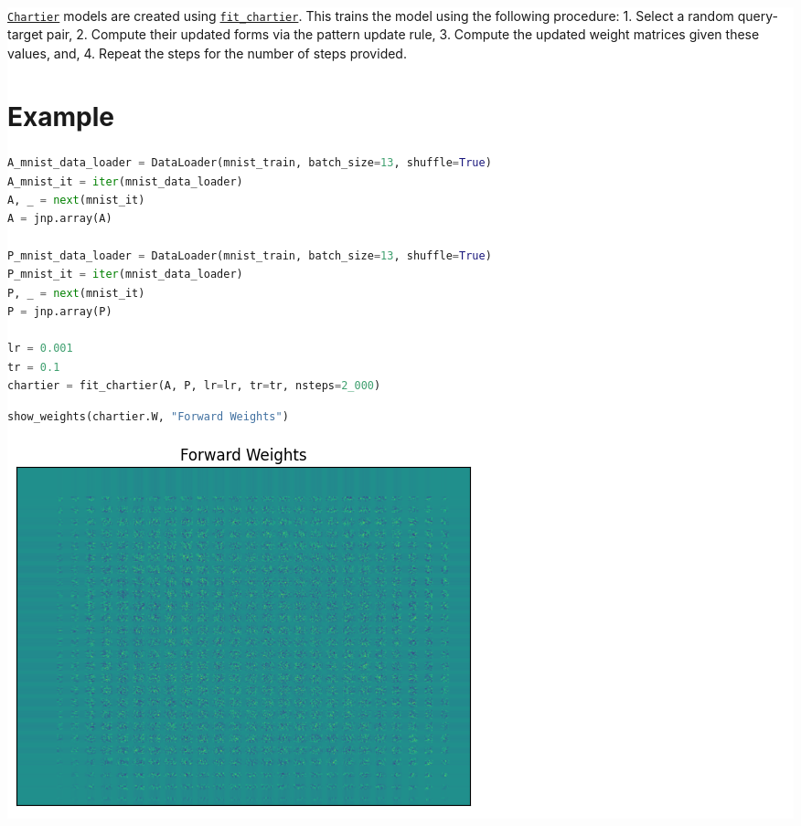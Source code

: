 </tbody>
</table>

[`Chartier`](https://hanleyc01.github.io/MemoryModelAlmanac/bidirectional.html#chartier)
models are created using
[`fit_chartier`](https://hanleyc01.github.io/MemoryModelAlmanac/bidirectional.html#fit_chartier).
This trains the model using the following procedure: 1. Select a random
query-target pair, 2. Compute their updated forms via the pattern update
rule, 3. Compute the updated weight matrices given these values, and, 4.
Repeat the steps for the number of steps provided.

# Example

``` python
A_mnist_data_loader = DataLoader(mnist_train, batch_size=13, shuffle=True)
A_mnist_it = iter(mnist_data_loader)
A, _ = next(mnist_it)
A = jnp.array(A)

P_mnist_data_loader = DataLoader(mnist_train, batch_size=13, shuffle=True)
P_mnist_it = iter(mnist_data_loader)
P, _ = next(mnist_it)
P = jnp.array(P)

lr = 0.001
tr = 0.1
chartier = fit_chartier(A, P, lr=lr, tr=tr, nsteps=2_000)
```

``` python
show_weights(chartier.W, "Forward Weights")
```

![](03_bidirectional_files/figure-commonmark/cell-16-output-1.png)
